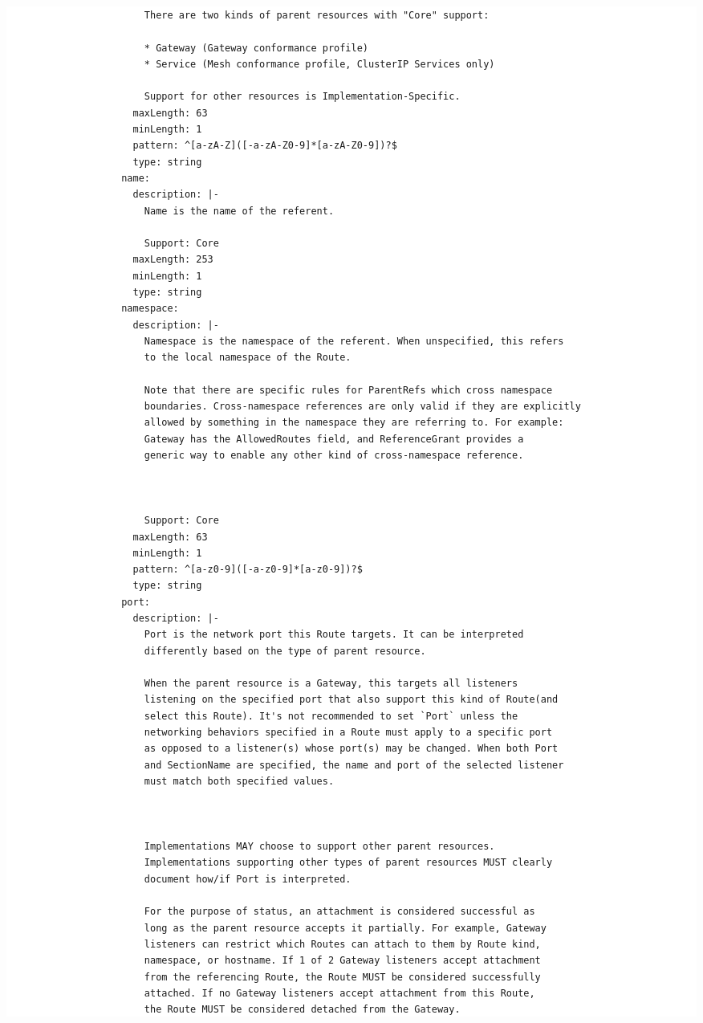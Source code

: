                             There are two kinds of parent resources with "Core" support:

                            * Gateway (Gateway conformance profile)
                            * Service (Mesh conformance profile, ClusterIP Services only)

                            Support for other resources is Implementation-Specific.
                          maxLength: 63
                          minLength: 1
                          pattern: ^[a-zA-Z]([-a-zA-Z0-9]*[a-zA-Z0-9])?$
                          type: string
                        name:
                          description: |-
                            Name is the name of the referent.

                            Support: Core
                          maxLength: 253
                          minLength: 1
                          type: string
                        namespace:
                          description: |-
                            Namespace is the namespace of the referent. When unspecified, this refers
                            to the local namespace of the Route.

                            Note that there are specific rules for ParentRefs which cross namespace
                            boundaries. Cross-namespace references are only valid if they are explicitly
                            allowed by something in the namespace they are referring to. For example:
                            Gateway has the AllowedRoutes field, and ReferenceGrant provides a
                            generic way to enable any other kind of cross-namespace reference.



                            Support: Core
                          maxLength: 63
                          minLength: 1
                          pattern: ^[a-z0-9]([-a-z0-9]*[a-z0-9])?$
                          type: string
                        port:
                          description: |-
                            Port is the network port this Route targets. It can be interpreted
                            differently based on the type of parent resource.

                            When the parent resource is a Gateway, this targets all listeners
                            listening on the specified port that also support this kind of Route(and
                            select this Route). It's not recommended to set `Port` unless the
                            networking behaviors specified in a Route must apply to a specific port
                            as opposed to a listener(s) whose port(s) may be changed. When both Port
                            and SectionName are specified, the name and port of the selected listener
                            must match both specified values.



                            Implementations MAY choose to support other parent resources.
                            Implementations supporting other types of parent resources MUST clearly
                            document how/if Port is interpreted.

                            For the purpose of status, an attachment is considered successful as
                            long as the parent resource accepts it partially. For example, Gateway
                            listeners can restrict which Routes can attach to them by Route kind,
                            namespace, or hostname. If 1 of 2 Gateway listeners accept attachment
                            from the referencing Route, the Route MUST be considered successfully
                            attached. If no Gateway listeners accept attachment from this Route,
                            the Route MUST be considered detached from the Gateway.
